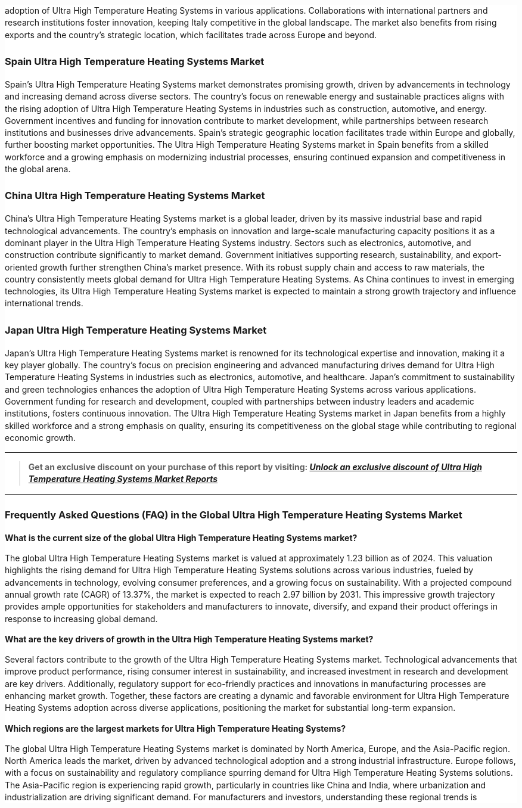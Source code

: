 adoption of Ultra High Temperature Heating Systems in various applications. Collaborations with international partners and research institutions foster innovation, keeping Italy competitive in the global landscape. The market also benefits from rising exports and the country&rsquo;s strategic location, which facilitates trade across Europe and beyond.</p><h3>Spain Ultra High Temperature Heating Systems Market</h3><p>Spain&rsquo;s Ultra High Temperature Heating Systems market demonstrates promising growth, driven by advancements in technology and increasing demand across diverse sectors. The country&rsquo;s focus on renewable energy and sustainable practices aligns with the rising adoption of Ultra High Temperature Heating Systems in industries such as construction, automotive, and energy. Government incentives and funding for innovation contribute to market development, while partnerships between research institutions and businesses drive advancements. Spain&rsquo;s strategic geographic location facilitates trade within Europe and globally, further boosting market opportunities. The Ultra High Temperature Heating Systems market in Spain benefits from a skilled workforce and a growing emphasis on modernizing industrial processes, ensuring continued expansion and competitiveness in the global arena.</p><h3>China Ultra High Temperature Heating Systems Market</h3><p>China&rsquo;s Ultra High Temperature Heating Systems market is a global leader, driven by its massive industrial base and rapid technological advancements. The country&rsquo;s emphasis on innovation and large-scale manufacturing capacity positions it as a dominant player in the Ultra High Temperature Heating Systems industry. Sectors such as electronics, automotive, and construction contribute significantly to market demand. Government initiatives supporting research, sustainability, and export-oriented growth further strengthen China&rsquo;s market presence. With its robust supply chain and access to raw materials, the country consistently meets global demand for Ultra High Temperature Heating Systems. As China continues to invest in emerging technologies, its Ultra High Temperature Heating Systems market is expected to maintain a strong growth trajectory and influence international trends.</p><h3>Japan Ultra High Temperature Heating Systems Market</h3><p>Japan&rsquo;s Ultra High Temperature Heating Systems market is renowned for its technological expertise and innovation, making it a key player globally. The country&rsquo;s focus on precision engineering and advanced manufacturing drives demand for Ultra High Temperature Heating Systems in industries such as electronics, automotive, and healthcare. Japan&rsquo;s commitment to sustainability and green technologies enhances the adoption of Ultra High Temperature Heating Systems across various applications. Government funding for research and development, coupled with partnerships between industry leaders and academic institutions, fosters continuous innovation. The Ultra High Temperature Heating Systems market in Japan benefits from a highly skilled workforce and a strong emphasis on quality, ensuring its competitiveness on the global stage while contributing to regional economic growth.</p><hr /><blockquote><p><strong>Get an exclusive discount on your purchase of this report by visiting: <em><a href="://marketresearchpulse.com/ask-for-discount/7092?utm_source=Github&amp;utm_medium=0112">Unlock an exclusive discount of Ultra High Temperature Heating Systems Market Reports</a></em>&nbsp;</strong></p></blockquote><hr /><h3>Frequently Asked Questions (FAQ) in the Global Ultra High Temperature Heating Systems Market</h3><p><strong>What is the current size of the global Ultra High Temperature Heating Systems market?</strong></p><p>The global Ultra High Temperature Heating Systems market is valued at approximately 1.23 billion as of 2024. This valuation highlights the rising demand for Ultra High Temperature Heating Systems solutions across various industries, fueled by advancements in technology, evolving consumer preferences, and a growing focus on sustainability. With a projected compound annual growth rate (CAGR) of 13.37%, the market is expected to reach 2.97 billion by 2031. This impressive growth trajectory provides ample opportunities for stakeholders and manufacturers to innovate, diversify, and expand their product offerings in response to increasing global demand.</p><p><strong>What are the key drivers of growth in the Ultra High Temperature Heating Systems market?</strong></p><p>Several factors contribute to the growth of the Ultra High Temperature Heating Systems market. Technological advancements that improve product performance, rising consumer interest in sustainability, and increased investment in research and development are key drivers. Additionally, regulatory support for eco-friendly practices and innovations in manufacturing processes are enhancing market growth. Together, these factors are creating a dynamic and favorable environment for Ultra High Temperature Heating Systems adoption across diverse applications, positioning the market for substantial long-term expansion.</p><p><strong>Which regions are the largest markets for Ultra High Temperature Heating Systems?</strong></p><p>The global Ultra High Temperature Heating Systems market is dominated by North America, Europe, and the Asia-Pacific region. North America leads the market, driven by advanced technological adoption and a strong industrial infrastructure. Europe follows, with a focus on sustainability and regulatory compliance spurring demand for Ultra High Temperature Heating Systems solutions. The Asia-Pacific region is experiencing rapid growth, particularly in countries like China and India, where urbanization and industrialization are driving significant demand. For manufacturers and investors, understanding these regional trends is
